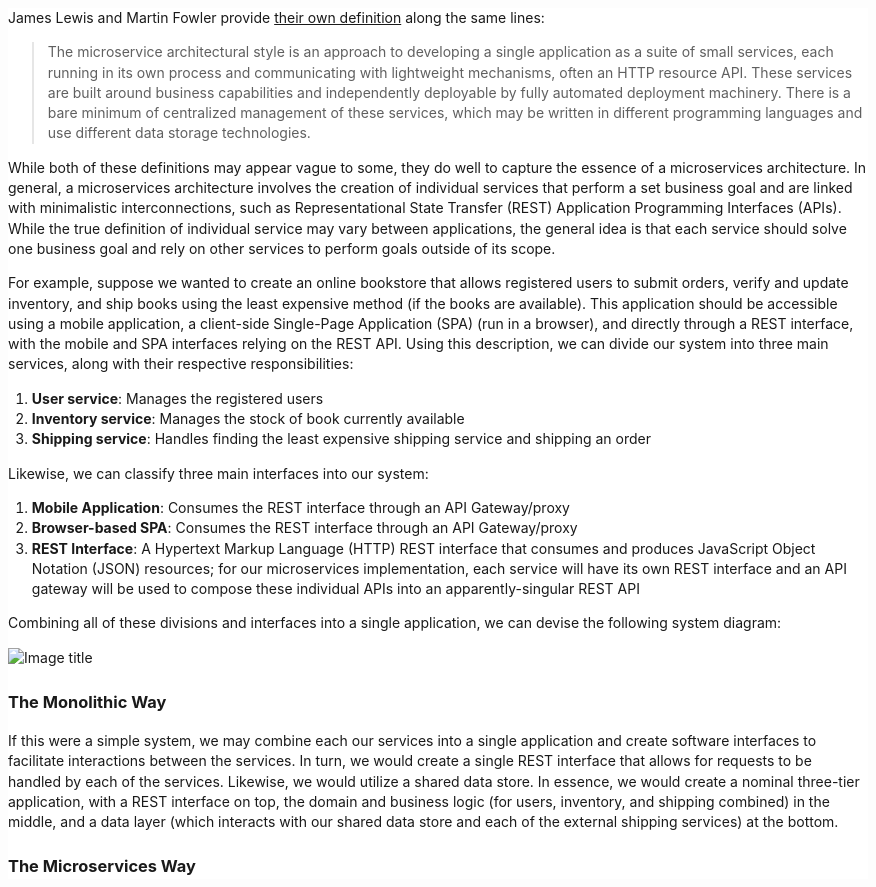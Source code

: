 James Lewis and Martin Fowler provide [their own definition](https://martinfowler.com/articles/microservices.html) along the same lines:

> The microservice architectural style is an approach to developing a single application as a suite of small services, each running in its own process and communicating with lightweight mechanisms, often an HTTP resource API. These services are built around business capabilities and independently deployable by fully automated deployment machinery. There is a bare minimum of centralized management of these services, which may be written in different programming languages and use different data storage technologies. 

While both of these definitions may appear vague to some, they do well to capture the essence of a microservices architecture. In general, a microservices architecture involves the creation of individual services that perform a set business goal and are linked with minimalistic interconnections, such as Representational State Transfer (REST) Application Programming Interfaces (APIs). While the true definition of individual service may vary between applications, the general idea is that each service should solve one business goal and rely on other services to perform goals outside of its scope.

For example, suppose we wanted to create an online bookstore that allows registered users to submit orders, verify and update inventory, and ship books using the least expensive method (if the books are available). This application should be accessible using a mobile application, a client-side Single-Page Application (SPA) (run in a browser), and directly through a REST interface, with the mobile and SPA interfaces relying on the REST API. Using this description, we can divide our system into three main services, along with their respective responsibilities:

  1. **User service**: Manages the registered users
  2. **Inventory service**: Manages the stock of book currently available
  3. **Shipping service**: Handles finding the least expensive shipping service and shipping an order

Likewise, we can classify three main interfaces into our system:

  1. **Mobile Application**: Consumes the REST interface through an API Gateway/proxy
  2. **Browser-based SPA**: Consumes the REST interface through an API Gateway/proxy
  3. **REST Interface**: A Hypertext Markup Language (HTTP) REST interface that consumes and produces JavaScript Object Notation (JSON) resources; for our microservices implementation, each service will have its own REST interface and an API gateway will be used to compose these individual APIs into an apparently-singular REST API

Combining all of these divisions and interfaces into a single application, we can devise the following system diagram:

![Image title](https://dzone.com/storage/temp/8063523-bookstore.png)

### The Monolithic Way

If this were a simple system, we may combine each our services into a single application and create software interfaces to facilitate interactions between the services. In turn, we would create a single REST interface that allows for requests to be handled by each of the services. Likewise, we would utilize a shared data store. In essence, we would create a nominal three-tier application, with a REST interface on top, the domain and business logic (for users, inventory, and shipping combined) in the middle, and a data layer (which interacts with our shared data store and each of the external shipping services) at the bottom.

### The Microservices Way
